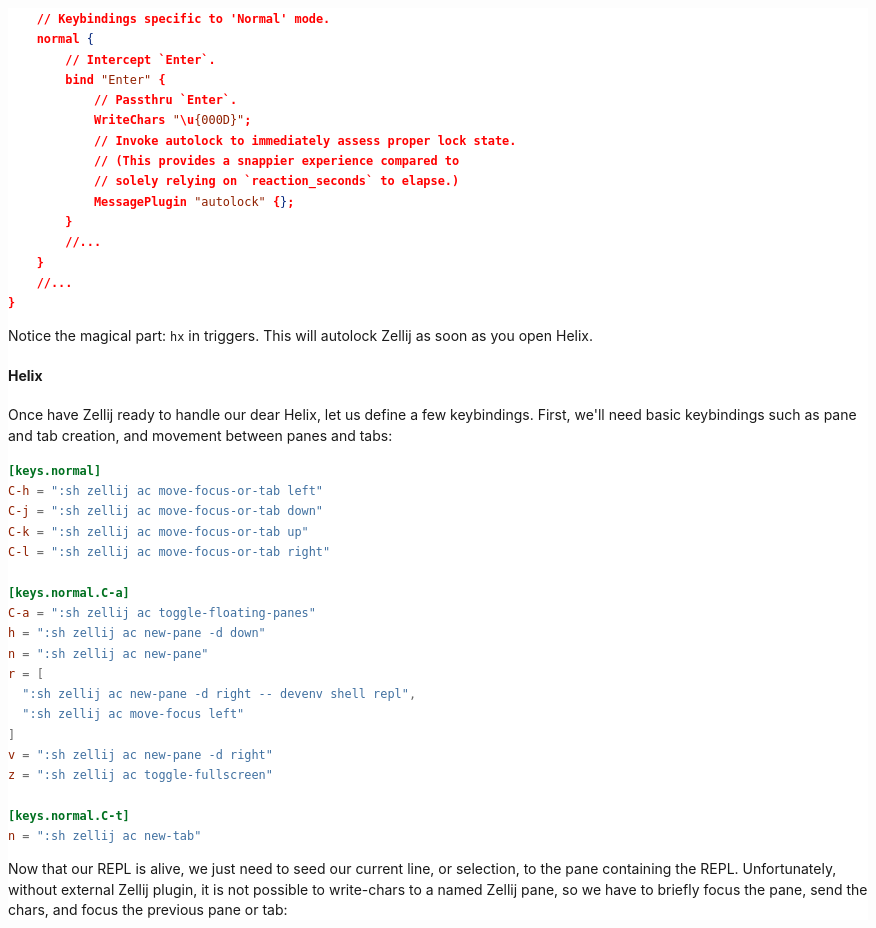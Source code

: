 ```json
    // Keybindings specific to 'Normal' mode.
    normal {
        // Intercept `Enter`.
        bind "Enter" {
            // Passthru `Enter`.
            WriteChars "\u{000D}";
            // Invoke autolock to immediately assess proper lock state.
            // (This provides a snappier experience compared to
            // solely relying on `reaction_seconds` to elapse.)
            MessagePlugin "autolock" {};
        }
        //...
    }
    //...
}
```

Notice the magical part: `hx` in triggers. This will autolock Zellij as soon as you open Helix.

#### Helix

Once have Zellij ready to handle our dear Helix, let us define a few keybindings. First, we'll need basic keybindings such as
pane and tab creation, and movement between panes and tabs:

```toml
[keys.normal]
C-h = ":sh zellij ac move-focus-or-tab left"
C-j = ":sh zellij ac move-focus-or-tab down"
C-k = ":sh zellij ac move-focus-or-tab up"
C-l = ":sh zellij ac move-focus-or-tab right"

[keys.normal.C-a]
C-a = ":sh zellij ac toggle-floating-panes"
h = ":sh zellij ac new-pane -d down"
n = ":sh zellij ac new-pane"
r = [
  ":sh zellij ac new-pane -d right -- devenv shell repl",
  ":sh zellij ac move-focus left"
]
v = ":sh zellij ac new-pane -d right"
z = ":sh zellij ac toggle-fullscreen"

[keys.normal.C-t]
n = ":sh zellij ac new-tab"
```

Now that our REPL is alive, we just need to seed our current line, or selection, to the pane containing the REPL.
Unfortunately, without external Zellij plugin, it is not possible to write-chars to a named Zellij pane, so we have to
briefly focus the pane, send the chars, and focus the previous pane or tab:


[^repl]: Short for Read-Eval-Print-Loop.
[^rdd]: [REPL-Driven Development](http://blog.jayfields.com/2014/01/repl-driven-development.html).